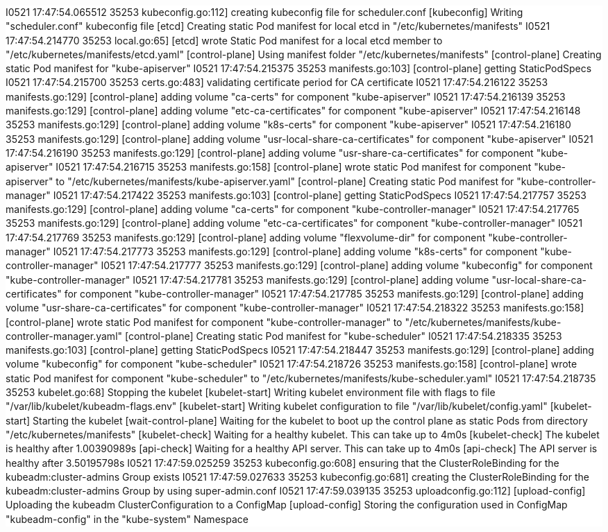 I0521 17:47:54.065512   35253 kubeconfig.go:112] creating kubeconfig file for scheduler.conf
[kubeconfig] Writing "scheduler.conf" kubeconfig file
[etcd] Creating static Pod manifest for local etcd in "/etc/kubernetes/manifests"
I0521 17:47:54.214770   35253 local.go:65] [etcd] wrote Static Pod manifest for a local etcd member to "/etc/kubernetes/manifests/etcd.yaml"
[control-plane] Using manifest folder "/etc/kubernetes/manifests"
[control-plane] Creating static Pod manifest for "kube-apiserver"
I0521 17:47:54.215375   35253 manifests.go:103] [control-plane] getting StaticPodSpecs
I0521 17:47:54.215700   35253 certs.go:483] validating certificate period for CA certificate
I0521 17:47:54.216122   35253 manifests.go:129] [control-plane] adding volume "ca-certs" for component "kube-apiserver"
I0521 17:47:54.216139   35253 manifests.go:129] [control-plane] adding volume "etc-ca-certificates" for component "kube-apiserver"
I0521 17:47:54.216148   35253 manifests.go:129] [control-plane] adding volume "k8s-certs" for component "kube-apiserver"
I0521 17:47:54.216180   35253 manifests.go:129] [control-plane] adding volume "usr-local-share-ca-certificates" for component "kube-apiserver"
I0521 17:47:54.216190   35253 manifests.go:129] [control-plane] adding volume "usr-share-ca-certificates" for component "kube-apiserver"
I0521 17:47:54.216715   35253 manifests.go:158] [control-plane] wrote static Pod manifest for component "kube-apiserver" to "/etc/kubernetes/manifests/kube-apiserver.yaml"
[control-plane] Creating static Pod manifest for "kube-controller-manager"
I0521 17:47:54.217422   35253 manifests.go:103] [control-plane] getting StaticPodSpecs
I0521 17:47:54.217757   35253 manifests.go:129] [control-plane] adding volume "ca-certs" for component "kube-controller-manager"
I0521 17:47:54.217765   35253 manifests.go:129] [control-plane] adding volume "etc-ca-certificates" for component "kube-controller-manager"
I0521 17:47:54.217769   35253 manifests.go:129] [control-plane] adding volume "flexvolume-dir" for component "kube-controller-manager"
I0521 17:47:54.217773   35253 manifests.go:129] [control-plane] adding volume "k8s-certs" for component "kube-controller-manager"
I0521 17:47:54.217777   35253 manifests.go:129] [control-plane] adding volume "kubeconfig" for component "kube-controller-manager"
I0521 17:47:54.217781   35253 manifests.go:129] [control-plane] adding volume "usr-local-share-ca-certificates" for component "kube-controller-manager"
I0521 17:47:54.217785   35253 manifests.go:129] [control-plane] adding volume "usr-share-ca-certificates" for component "kube-controller-manager"
I0521 17:47:54.218322   35253 manifests.go:158] [control-plane] wrote static Pod manifest for component "kube-controller-manager" to "/etc/kubernetes/manifests/kube-controller-manager.yaml"
[control-plane] Creating static Pod manifest for "kube-scheduler"
I0521 17:47:54.218335   35253 manifests.go:103] [control-plane] getting StaticPodSpecs
I0521 17:47:54.218447   35253 manifests.go:129] [control-plane] adding volume "kubeconfig" for component "kube-scheduler"
I0521 17:47:54.218726   35253 manifests.go:158] [control-plane] wrote static Pod manifest for component "kube-scheduler" to "/etc/kubernetes/manifests/kube-scheduler.yaml"
I0521 17:47:54.218735   35253 kubelet.go:68] Stopping the kubelet
[kubelet-start] Writing kubelet environment file with flags to file "/var/lib/kubelet/kubeadm-flags.env"
[kubelet-start] Writing kubelet configuration to file "/var/lib/kubelet/config.yaml"
[kubelet-start] Starting the kubelet
[wait-control-plane] Waiting for the kubelet to boot up the control plane as static Pods from directory "/etc/kubernetes/manifests"
[kubelet-check] Waiting for a healthy kubelet. This can take up to 4m0s
[kubelet-check] The kubelet is healthy after 1.00390989s
[api-check] Waiting for a healthy API server. This can take up to 4m0s
[api-check] The API server is healthy after 3.50195798s
I0521 17:47:59.025259   35253 kubeconfig.go:608] ensuring that the ClusterRoleBinding for the kubeadm:cluster-admins Group exists
I0521 17:47:59.027633   35253 kubeconfig.go:681] creating the ClusterRoleBinding for the kubeadm:cluster-admins Group by using super-admin.conf
I0521 17:47:59.039135   35253 uploadconfig.go:112] [upload-config] Uploading the kubeadm ClusterConfiguration to a ConfigMap
[upload-config] Storing the configuration used in ConfigMap "kubeadm-config" in the "kube-system" Namespace